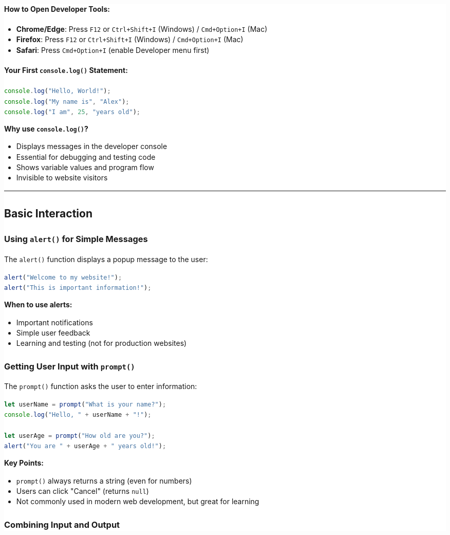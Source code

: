 #### How to Open Developer Tools:
- **Chrome/Edge**: Press `F12` or `Ctrl+Shift+I` (Windows) / `Cmd+Option+I` (Mac)
- **Firefox**: Press `F12` or `Ctrl+Shift+I` (Windows) / `Cmd+Option+I` (Mac)
- **Safari**: Press `Cmd+Option+I` (enable Developer menu first)

#### Your First `console.log()` Statement:
```javascript
console.log("Hello, World!");
console.log("My name is", "Alex");
console.log("I am", 25, "years old");
```

**Why use `console.log()`?**
- Displays messages in the developer console
- Essential for debugging and testing code
- Shows variable values and program flow
- Invisible to website visitors

---

## Basic Interaction

### Using `alert()` for Simple Messages

The `alert()` function displays a popup message to the user:

```javascript
alert("Welcome to my website!");
alert("This is important information!");
```

**When to use alerts:**
- Important notifications
- Simple user feedback
- Learning and testing (not for production websites)

### Getting User Input with `prompt()`

The `prompt()` function asks the user to enter information:

```javascript
let userName = prompt("What is your name?");
console.log("Hello, " + userName + "!");

let userAge = prompt("How old are you?");
alert("You are " + userAge + " years old!");
```

**Key Points:**
- `prompt()` always returns a string (even for numbers)
- Users can click "Cancel" (returns `null`)
- Not commonly used in modern web development, but great for learning

### Combining Input and Output
